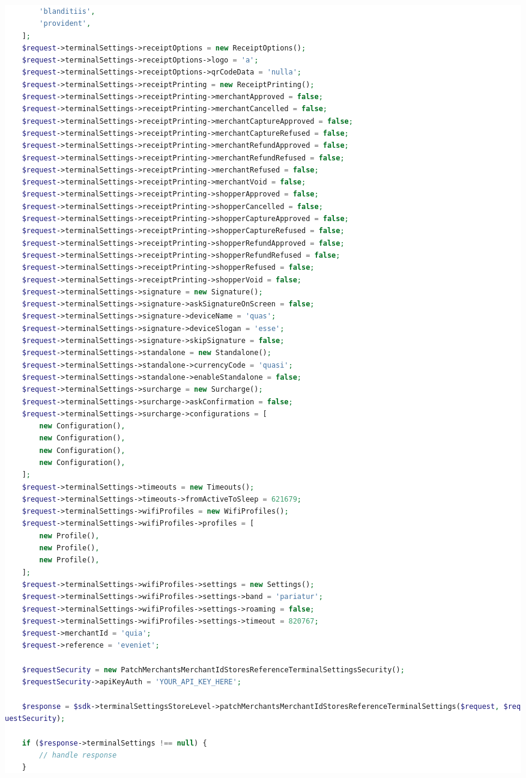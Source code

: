```php
        'blanditiis',
        'provident',
    ];
    $request->terminalSettings->receiptOptions = new ReceiptOptions();
    $request->terminalSettings->receiptOptions->logo = 'a';
    $request->terminalSettings->receiptOptions->qrCodeData = 'nulla';
    $request->terminalSettings->receiptPrinting = new ReceiptPrinting();
    $request->terminalSettings->receiptPrinting->merchantApproved = false;
    $request->terminalSettings->receiptPrinting->merchantCancelled = false;
    $request->terminalSettings->receiptPrinting->merchantCaptureApproved = false;
    $request->terminalSettings->receiptPrinting->merchantCaptureRefused = false;
    $request->terminalSettings->receiptPrinting->merchantRefundApproved = false;
    $request->terminalSettings->receiptPrinting->merchantRefundRefused = false;
    $request->terminalSettings->receiptPrinting->merchantRefused = false;
    $request->terminalSettings->receiptPrinting->merchantVoid = false;
    $request->terminalSettings->receiptPrinting->shopperApproved = false;
    $request->terminalSettings->receiptPrinting->shopperCancelled = false;
    $request->terminalSettings->receiptPrinting->shopperCaptureApproved = false;
    $request->terminalSettings->receiptPrinting->shopperCaptureRefused = false;
    $request->terminalSettings->receiptPrinting->shopperRefundApproved = false;
    $request->terminalSettings->receiptPrinting->shopperRefundRefused = false;
    $request->terminalSettings->receiptPrinting->shopperRefused = false;
    $request->terminalSettings->receiptPrinting->shopperVoid = false;
    $request->terminalSettings->signature = new Signature();
    $request->terminalSettings->signature->askSignatureOnScreen = false;
    $request->terminalSettings->signature->deviceName = 'quas';
    $request->terminalSettings->signature->deviceSlogan = 'esse';
    $request->terminalSettings->signature->skipSignature = false;
    $request->terminalSettings->standalone = new Standalone();
    $request->terminalSettings->standalone->currencyCode = 'quasi';
    $request->terminalSettings->standalone->enableStandalone = false;
    $request->terminalSettings->surcharge = new Surcharge();
    $request->terminalSettings->surcharge->askConfirmation = false;
    $request->terminalSettings->surcharge->configurations = [
        new Configuration(),
        new Configuration(),
        new Configuration(),
        new Configuration(),
    ];
    $request->terminalSettings->timeouts = new Timeouts();
    $request->terminalSettings->timeouts->fromActiveToSleep = 621679;
    $request->terminalSettings->wifiProfiles = new WifiProfiles();
    $request->terminalSettings->wifiProfiles->profiles = [
        new Profile(),
        new Profile(),
        new Profile(),
    ];
    $request->terminalSettings->wifiProfiles->settings = new Settings();
    $request->terminalSettings->wifiProfiles->settings->band = 'pariatur';
    $request->terminalSettings->wifiProfiles->settings->roaming = false;
    $request->terminalSettings->wifiProfiles->settings->timeout = 820767;
    $request->merchantId = 'quia';
    $request->reference = 'eveniet';

    $requestSecurity = new PatchMerchantsMerchantIdStoresReferenceTerminalSettingsSecurity();
    $requestSecurity->apiKeyAuth = 'YOUR_API_KEY_HERE';

    $response = $sdk->terminalSettingsStoreLevel->patchMerchantsMerchantIdStoresReferenceTerminalSettings($request, $requestSecurity);

    if ($response->terminalSettings !== null) {
        // handle response
    }
```